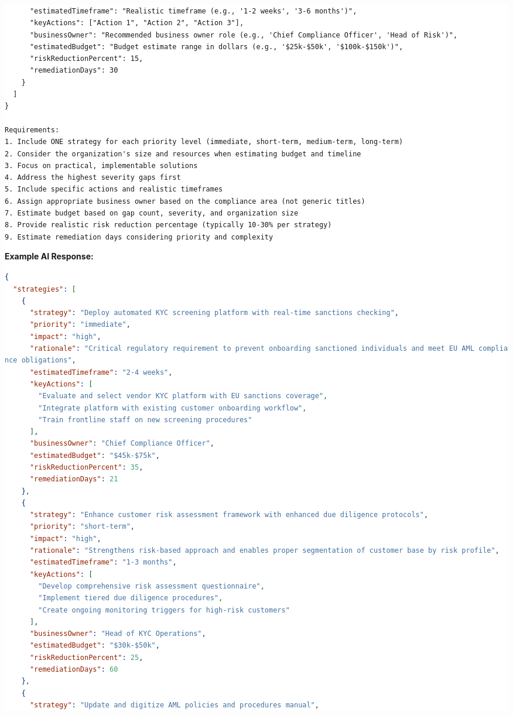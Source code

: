 ```
      "estimatedTimeframe": "Realistic timeframe (e.g., '1-2 weeks', '3-6 months')",
      "keyActions": ["Action 1", "Action 2", "Action 3"],
      "businessOwner": "Recommended business owner role (e.g., 'Chief Compliance Officer', 'Head of Risk')",
      "estimatedBudget": "Budget estimate range in dollars (e.g., '$25k-$50k', '$100k-$150k')",
      "riskReductionPercent": 15,
      "remediationDays": 30
    }
  ]
}

Requirements:
1. Include ONE strategy for each priority level (immediate, short-term, medium-term, long-term)
2. Consider the organization's size and resources when estimating budget and timeline
3. Focus on practical, implementable solutions
4. Address the highest severity gaps first
5. Include specific actions and realistic timeframes
6. Assign appropriate business owner based on the compliance area (not generic titles)
7. Estimate budget based on gap count, severity, and organization size
8. Provide realistic risk reduction percentage (typically 10-30% per strategy)
9. Estimate remediation days considering priority and complexity
```

**Example AI Response:**
```json
{
  "strategies": [
    {
      "strategy": "Deploy automated KYC screening platform with real-time sanctions checking",
      "priority": "immediate",
      "impact": "high",
      "rationale": "Critical regulatory requirement to prevent onboarding sanctioned individuals and meet EU AML compliance obligations",
      "estimatedTimeframe": "2-4 weeks",
      "keyActions": [
        "Evaluate and select vendor KYC platform with EU sanctions coverage",
        "Integrate platform with existing customer onboarding workflow",
        "Train frontline staff on new screening procedures"
      ],
      "businessOwner": "Chief Compliance Officer",
      "estimatedBudget": "$45k-$75k",
      "riskReductionPercent": 35,
      "remediationDays": 21
    },
    {
      "strategy": "Enhance customer risk assessment framework with enhanced due diligence protocols",
      "priority": "short-term",
      "impact": "high",
      "rationale": "Strengthens risk-based approach and enables proper segmentation of customer base by risk profile",
      "estimatedTimeframe": "1-3 months",
      "keyActions": [
        "Develop comprehensive risk assessment questionnaire",
        "Implement tiered due diligence procedures",
        "Create ongoing monitoring triggers for high-risk customers"
      ],
      "businessOwner": "Head of KYC Operations",
      "estimatedBudget": "$30k-$50k",
      "riskReductionPercent": 25,
      "remediationDays": 60
    },
    {
      "strategy": "Update and digitize AML policies and procedures manual",
```
